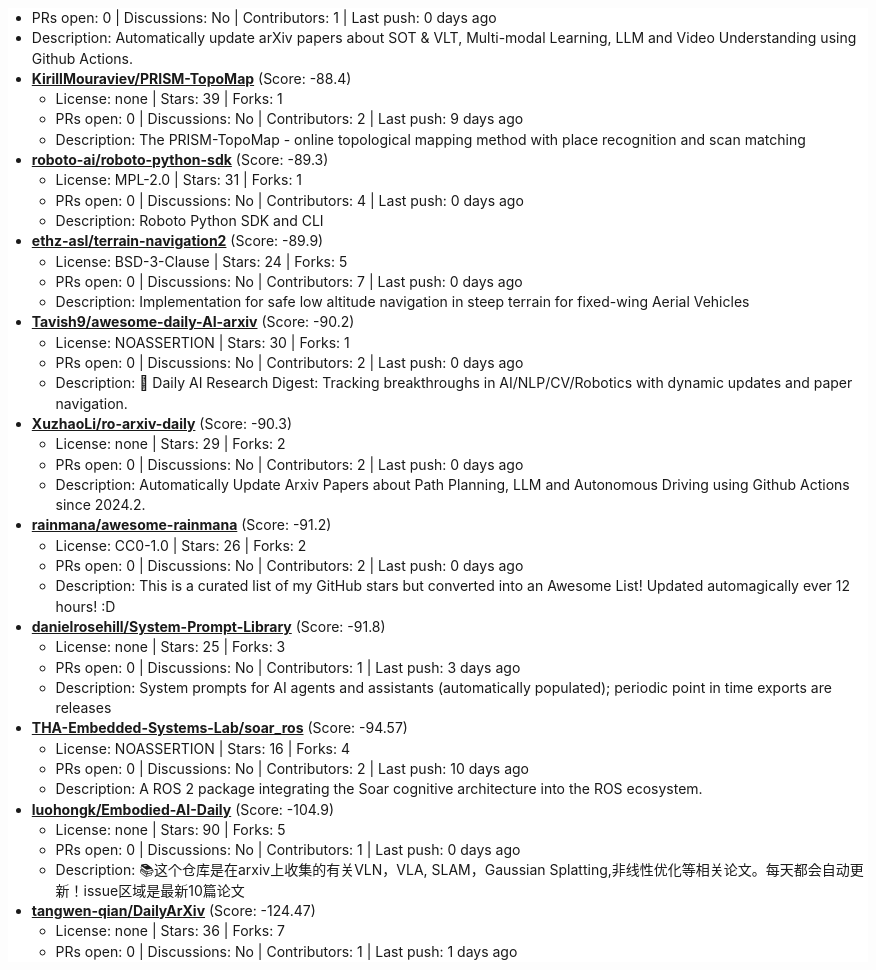   - PRs open: 0 | Discussions: No | Contributors: 1 | Last push: 0 days ago
  - Description: Automatically update arXiv papers about SOT & VLT,  Multi-modal Learning, LLM and Video Understanding using Github Actions.
- **[KirillMouraviev/PRISM-TopoMap](https://github.com/KirillMouraviev/PRISM-TopoMap)** (Score: -88.4)
  - License: none | Stars: 39 | Forks: 1
  - PRs open: 0 | Discussions: No | Contributors: 2 | Last push: 9 days ago
  - Description: The PRISM-TopoMap - online topological mapping method with place recognition and scan matching
- **[roboto-ai/roboto-python-sdk](https://github.com/roboto-ai/roboto-python-sdk)** (Score: -89.3)
  - License: MPL-2.0 | Stars: 31 | Forks: 1
  - PRs open: 0 | Discussions: No | Contributors: 4 | Last push: 0 days ago
  - Description: Roboto Python SDK and CLI
- **[ethz-asl/terrain-navigation2](https://github.com/ethz-asl/terrain-navigation2)** (Score: -89.9)
  - License: BSD-3-Clause | Stars: 24 | Forks: 5
  - PRs open: 0 | Discussions: No | Contributors: 7 | Last push: 0 days ago
  - Description: Implementation for safe low altitude navigation in steep terrain for fixed-wing Aerial Vehicles
- **[Tavish9/awesome-daily-AI-arxiv](https://github.com/Tavish9/awesome-daily-AI-arxiv)** (Score: -90.2)
  - License: NOASSERTION | Stars: 30 | Forks: 1
  - PRs open: 0 | Discussions: No | Contributors: 2 | Last push: 0 days ago
  - Description: 🚀 Daily AI Research Digest: Tracking breakthroughs in AI/NLP/CV/Robotics with dynamic updates and paper navigation.
- **[XuzhaoLi/ro-arxiv-daily](https://github.com/XuzhaoLi/ro-arxiv-daily)** (Score: -90.3)
  - License: none | Stars: 29 | Forks: 2
  - PRs open: 0 | Discussions: No | Contributors: 2 | Last push: 0 days ago
  - Description: Automatically Update Arxiv Papers about Path Planning, LLM and Autonomous Driving using Github Actions since 2024.2.
- **[rainmana/awesome-rainmana](https://github.com/rainmana/awesome-rainmana)** (Score: -91.2)
  - License: CC0-1.0 | Stars: 26 | Forks: 2
  - PRs open: 0 | Discussions: No | Contributors: 2 | Last push: 0 days ago
  - Description: This is a curated list of my GitHub stars but converted into an Awesome List! Updated automagically ever 12 hours! :D
- **[danielrosehill/System-Prompt-Library](https://github.com/danielrosehill/System-Prompt-Library)** (Score: -91.8)
  - License: none | Stars: 25 | Forks: 3
  - PRs open: 0 | Discussions: No | Contributors: 1 | Last push: 3 days ago
  - Description: System prompts for AI agents and assistants (automatically populated); periodic point in time exports are releases
- **[THA-Embedded-Systems-Lab/soar_ros](https://github.com/THA-Embedded-Systems-Lab/soar_ros)** (Score: -94.57)
  - License: NOASSERTION | Stars: 16 | Forks: 4
  - PRs open: 0 | Discussions: No | Contributors: 2 | Last push: 10 days ago
  - Description: A ROS 2 package integrating the Soar cognitive architecture into the ROS ecosystem.
- **[luohongk/Embodied-AI-Daily](https://github.com/luohongk/Embodied-AI-Daily)** (Score: -104.9)
  - License: none | Stars: 90 | Forks: 5
  - PRs open: 0 | Discussions: No | Contributors: 1 | Last push: 0 days ago
  - Description: 📚这个仓库是在arxiv上收集的有关VLN，VLA, SLAM，Gaussian Splatting,非线性优化等相关论文。每天都会自动更新！issue区域是最新10篇论文
- **[tangwen-qian/DailyArXiv](https://github.com/tangwen-qian/DailyArXiv)** (Score: -124.47)
  - License: none | Stars: 36 | Forks: 7
  - PRs open: 0 | Discussions: No | Contributors: 1 | Last push: 1 days ago
